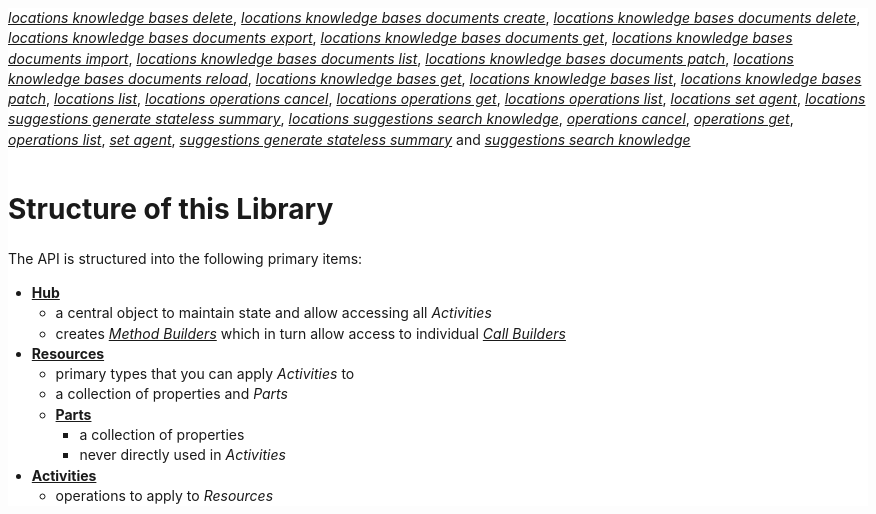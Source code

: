 [*locations knowledge bases delete*](https://docs.rs/google-dialogflow2/5.0.5+20240412/google_dialogflow2/api::ProjectLocationKnowledgeBaseDeleteCall), [*locations knowledge bases documents create*](https://docs.rs/google-dialogflow2/5.0.5+20240412/google_dialogflow2/api::ProjectLocationKnowledgeBaseDocumentCreateCall), [*locations knowledge bases documents delete*](https://docs.rs/google-dialogflow2/5.0.5+20240412/google_dialogflow2/api::ProjectLocationKnowledgeBaseDocumentDeleteCall), [*locations knowledge bases documents export*](https://docs.rs/google-dialogflow2/5.0.5+20240412/google_dialogflow2/api::ProjectLocationKnowledgeBaseDocumentExportCall), [*locations knowledge bases documents get*](https://docs.rs/google-dialogflow2/5.0.5+20240412/google_dialogflow2/api::ProjectLocationKnowledgeBaseDocumentGetCall), [*locations knowledge bases documents import*](https://docs.rs/google-dialogflow2/5.0.5+20240412/google_dialogflow2/api::ProjectLocationKnowledgeBaseDocumentImportCall), [*locations knowledge bases documents list*](https://docs.rs/google-dialogflow2/5.0.5+20240412/google_dialogflow2/api::ProjectLocationKnowledgeBaseDocumentListCall), [*locations knowledge bases documents patch*](https://docs.rs/google-dialogflow2/5.0.5+20240412/google_dialogflow2/api::ProjectLocationKnowledgeBaseDocumentPatchCall), [*locations knowledge bases documents reload*](https://docs.rs/google-dialogflow2/5.0.5+20240412/google_dialogflow2/api::ProjectLocationKnowledgeBaseDocumentReloadCall), [*locations knowledge bases get*](https://docs.rs/google-dialogflow2/5.0.5+20240412/google_dialogflow2/api::ProjectLocationKnowledgeBaseGetCall), [*locations knowledge bases list*](https://docs.rs/google-dialogflow2/5.0.5+20240412/google_dialogflow2/api::ProjectLocationKnowledgeBaseListCall), [*locations knowledge bases patch*](https://docs.rs/google-dialogflow2/5.0.5+20240412/google_dialogflow2/api::ProjectLocationKnowledgeBasePatchCall), [*locations list*](https://docs.rs/google-dialogflow2/5.0.5+20240412/google_dialogflow2/api::ProjectLocationListCall), [*locations operations cancel*](https://docs.rs/google-dialogflow2/5.0.5+20240412/google_dialogflow2/api::ProjectLocationOperationCancelCall), [*locations operations get*](https://docs.rs/google-dialogflow2/5.0.5+20240412/google_dialogflow2/api::ProjectLocationOperationGetCall), [*locations operations list*](https://docs.rs/google-dialogflow2/5.0.5+20240412/google_dialogflow2/api::ProjectLocationOperationListCall), [*locations set agent*](https://docs.rs/google-dialogflow2/5.0.5+20240412/google_dialogflow2/api::ProjectLocationSetAgentCall), [*locations suggestions generate stateless summary*](https://docs.rs/google-dialogflow2/5.0.5+20240412/google_dialogflow2/api::ProjectLocationSuggestionGenerateStatelessSummaryCall), [*locations suggestions search knowledge*](https://docs.rs/google-dialogflow2/5.0.5+20240412/google_dialogflow2/api::ProjectLocationSuggestionSearchKnowledgeCall), [*operations cancel*](https://docs.rs/google-dialogflow2/5.0.5+20240412/google_dialogflow2/api::ProjectOperationCancelCall), [*operations get*](https://docs.rs/google-dialogflow2/5.0.5+20240412/google_dialogflow2/api::ProjectOperationGetCall), [*operations list*](https://docs.rs/google-dialogflow2/5.0.5+20240412/google_dialogflow2/api::ProjectOperationListCall), [*set agent*](https://docs.rs/google-dialogflow2/5.0.5+20240412/google_dialogflow2/api::ProjectSetAgentCall), [*suggestions generate stateless summary*](https://docs.rs/google-dialogflow2/5.0.5+20240412/google_dialogflow2/api::ProjectSuggestionGenerateStatelessSummaryCall) and [*suggestions search knowledge*](https://docs.rs/google-dialogflow2/5.0.5+20240412/google_dialogflow2/api::ProjectSuggestionSearchKnowledgeCall)




# Structure of this Library

The API is structured into the following primary items:

* **[Hub](https://docs.rs/google-dialogflow2/5.0.5+20240412/google_dialogflow2/Dialogflow)**
    * a central object to maintain state and allow accessing all *Activities*
    * creates [*Method Builders*](https://docs.rs/google-dialogflow2/5.0.5+20240412/google_dialogflow2/client::MethodsBuilder) which in turn
      allow access to individual [*Call Builders*](https://docs.rs/google-dialogflow2/5.0.5+20240412/google_dialogflow2/client::CallBuilder)
* **[Resources](https://docs.rs/google-dialogflow2/5.0.5+20240412/google_dialogflow2/client::Resource)**
    * primary types that you can apply *Activities* to
    * a collection of properties and *Parts*
    * **[Parts](https://docs.rs/google-dialogflow2/5.0.5+20240412/google_dialogflow2/client::Part)**
        * a collection of properties
        * never directly used in *Activities*
* **[Activities](https://docs.rs/google-dialogflow2/5.0.5+20240412/google_dialogflow2/client::CallBuilder)**
    * operations to apply to *Resources*
